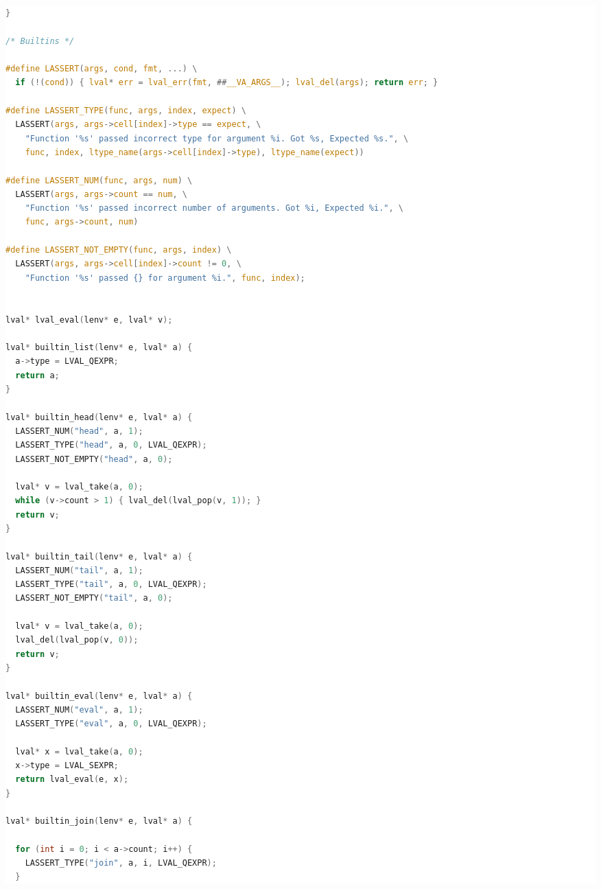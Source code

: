 ```c
}

/* Builtins */

#define LASSERT(args, cond, fmt, ...) \
  if (!(cond)) { lval* err = lval_err(fmt, ##__VA_ARGS__); lval_del(args); return err; }

#define LASSERT_TYPE(func, args, index, expect) \
  LASSERT(args, args->cell[index]->type == expect, \
    "Function '%s' passed incorrect type for argument %i. Got %s, Expected %s.", \
    func, index, ltype_name(args->cell[index]->type), ltype_name(expect))

#define LASSERT_NUM(func, args, num) \
  LASSERT(args, args->count == num, \
    "Function '%s' passed incorrect number of arguments. Got %i, Expected %i.", \
    func, args->count, num)

#define LASSERT_NOT_EMPTY(func, args, index) \
  LASSERT(args, args->cell[index]->count != 0, \
    "Function '%s' passed {} for argument %i.", func, index);


lval* lval_eval(lenv* e, lval* v);

lval* builtin_list(lenv* e, lval* a) {
  a->type = LVAL_QEXPR;
  return a;
}

lval* builtin_head(lenv* e, lval* a) {
  LASSERT_NUM("head", a, 1);
  LASSERT_TYPE("head", a, 0, LVAL_QEXPR);
  LASSERT_NOT_EMPTY("head", a, 0);

  lval* v = lval_take(a, 0);
  while (v->count > 1) { lval_del(lval_pop(v, 1)); }
  return v;
}

lval* builtin_tail(lenv* e, lval* a) {
  LASSERT_NUM("tail", a, 1);
  LASSERT_TYPE("tail", a, 0, LVAL_QEXPR);
  LASSERT_NOT_EMPTY("tail", a, 0);

  lval* v = lval_take(a, 0);
  lval_del(lval_pop(v, 0));
  return v;
}

lval* builtin_eval(lenv* e, lval* a) {
  LASSERT_NUM("eval", a, 1);
  LASSERT_TYPE("eval", a, 0, LVAL_QEXPR);

  lval* x = lval_take(a, 0);
  x->type = LVAL_SEXPR;
  return lval_eval(e, x);
}

lval* builtin_join(lenv* e, lval* a) {

  for (int i = 0; i < a->count; i++) {
    LASSERT_TYPE("join", a, i, LVAL_QEXPR);
  }
```